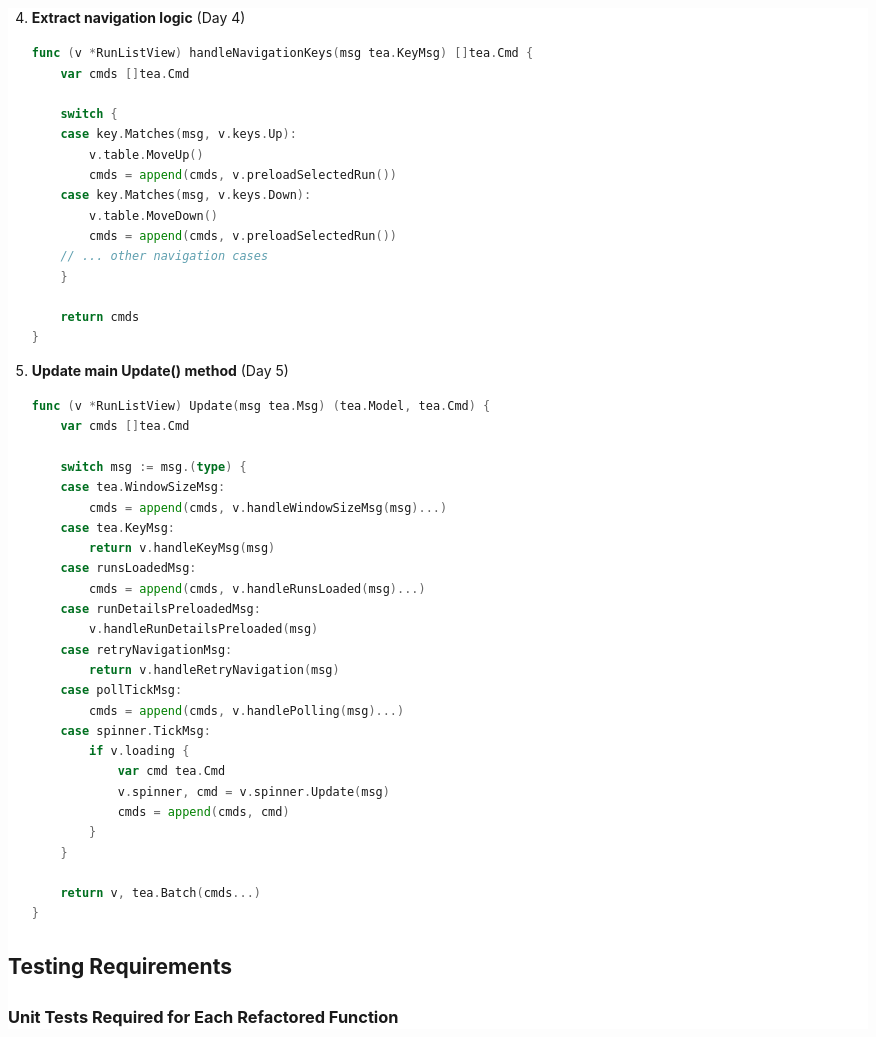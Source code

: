 4. **Extract navigation logic** (Day 4)
   ```go
   func (v *RunListView) handleNavigationKeys(msg tea.KeyMsg) []tea.Cmd {
       var cmds []tea.Cmd
       
       switch {
       case key.Matches(msg, v.keys.Up):
           v.table.MoveUp()
           cmds = append(cmds, v.preloadSelectedRun())
       case key.Matches(msg, v.keys.Down):
           v.table.MoveDown()
           cmds = append(cmds, v.preloadSelectedRun())
       // ... other navigation cases
       }
       
       return cmds
   }
   ```

5. **Update main Update() method** (Day 5)
   ```go
   func (v *RunListView) Update(msg tea.Msg) (tea.Model, tea.Cmd) {
       var cmds []tea.Cmd

       switch msg := msg.(type) {
       case tea.WindowSizeMsg:
           cmds = append(cmds, v.handleWindowSizeMsg(msg)...)
       case tea.KeyMsg:
           return v.handleKeyMsg(msg)
       case runsLoadedMsg:
           cmds = append(cmds, v.handleRunsLoaded(msg)...)
       case runDetailsPreloadedMsg:
           v.handleRunDetailsPreloaded(msg)
       case retryNavigationMsg:
           return v.handleRetryNavigation(msg)
       case pollTickMsg:
           cmds = append(cmds, v.handlePolling(msg)...)
       case spinner.TickMsg:
           if v.loading {
               var cmd tea.Cmd
               v.spinner, cmd = v.spinner.Update(msg)
               cmds = append(cmds, cmd)
           }
       }

       return v, tea.Batch(cmds...)
   }
   ```

## Testing Requirements

### Unit Tests Required for Each Refactored Function

